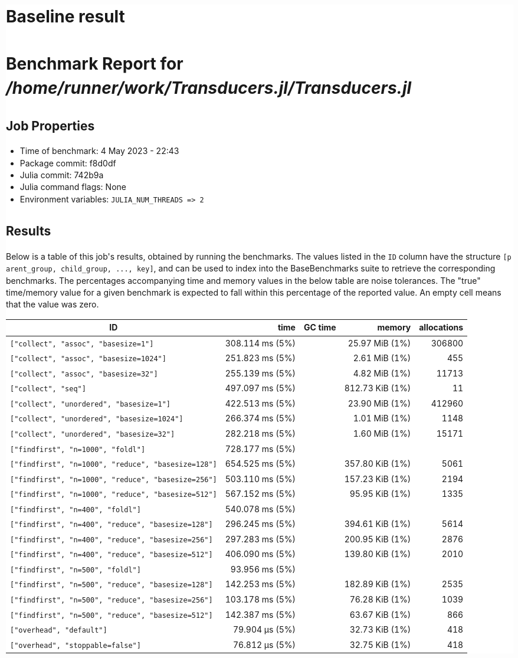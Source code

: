 # Baseline result
# Benchmark Report for */home/runner/work/Transducers.jl/Transducers.jl*

## Job Properties
* Time of benchmark: 4 May 2023 - 22:43
* Package commit: f8d0df
* Julia commit: 742b9a
* Julia command flags: None
* Environment variables: `JULIA_NUM_THREADS => 2`

## Results
Below is a table of this job's results, obtained by running the benchmarks.
The values listed in the `ID` column have the structure `[parent_group, child_group, ..., key]`, and can be used to
index into the BaseBenchmarks suite to retrieve the corresponding benchmarks.
The percentages accompanying time and memory values in the below table are noise tolerances. The "true"
time/memory value for a given benchmark is expected to fall within this percentage of the reported value.
An empty cell means that the value was zero.

| ID                                                  | time            | GC time | memory          | allocations |
|-----------------------------------------------------|----------------:|--------:|----------------:|------------:|
| `["collect", "assoc", "basesize=1"]`                | 308.114 ms (5%) |         |  25.97 MiB (1%) |      306800 |
| `["collect", "assoc", "basesize=1024"]`             | 251.823 ms (5%) |         |   2.61 MiB (1%) |         455 |
| `["collect", "assoc", "basesize=32"]`               | 255.139 ms (5%) |         |   4.82 MiB (1%) |       11713 |
| `["collect", "seq"]`                                | 497.097 ms (5%) |         | 812.73 KiB (1%) |          11 |
| `["collect", "unordered", "basesize=1"]`            | 422.513 ms (5%) |         |  23.90 MiB (1%) |      412960 |
| `["collect", "unordered", "basesize=1024"]`         | 266.374 ms (5%) |         |   1.01 MiB (1%) |        1148 |
| `["collect", "unordered", "basesize=32"]`           | 282.218 ms (5%) |         |   1.60 MiB (1%) |       15171 |
| `["findfirst", "n=1000", "foldl"]`                  | 728.177 ms (5%) |         |                 |             |
| `["findfirst", "n=1000", "reduce", "basesize=128"]` | 654.525 ms (5%) |         | 357.80 KiB (1%) |        5061 |
| `["findfirst", "n=1000", "reduce", "basesize=256"]` | 503.110 ms (5%) |         | 157.23 KiB (1%) |        2194 |
| `["findfirst", "n=1000", "reduce", "basesize=512"]` | 567.152 ms (5%) |         |  95.95 KiB (1%) |        1335 |
| `["findfirst", "n=400", "foldl"]`                   | 540.078 ms (5%) |         |                 |             |
| `["findfirst", "n=400", "reduce", "basesize=128"]`  | 296.245 ms (5%) |         | 394.61 KiB (1%) |        5614 |
| `["findfirst", "n=400", "reduce", "basesize=256"]`  | 297.283 ms (5%) |         | 200.95 KiB (1%) |        2876 |
| `["findfirst", "n=400", "reduce", "basesize=512"]`  | 406.090 ms (5%) |         | 139.80 KiB (1%) |        2010 |
| `["findfirst", "n=500", "foldl"]`                   |  93.956 ms (5%) |         |                 |             |
| `["findfirst", "n=500", "reduce", "basesize=128"]`  | 142.253 ms (5%) |         | 182.89 KiB (1%) |        2535 |
| `["findfirst", "n=500", "reduce", "basesize=256"]`  | 103.178 ms (5%) |         |  76.28 KiB (1%) |        1039 |
| `["findfirst", "n=500", "reduce", "basesize=512"]`  | 142.387 ms (5%) |         |  63.67 KiB (1%) |         866 |
| `["overhead", "default"]`                           |  79.904 μs (5%) |         |  32.73 KiB (1%) |         418 |
| `["overhead", "stoppable=false"]`                   |  76.812 μs (5%) |         |  32.75 KiB (1%) |         418 |
